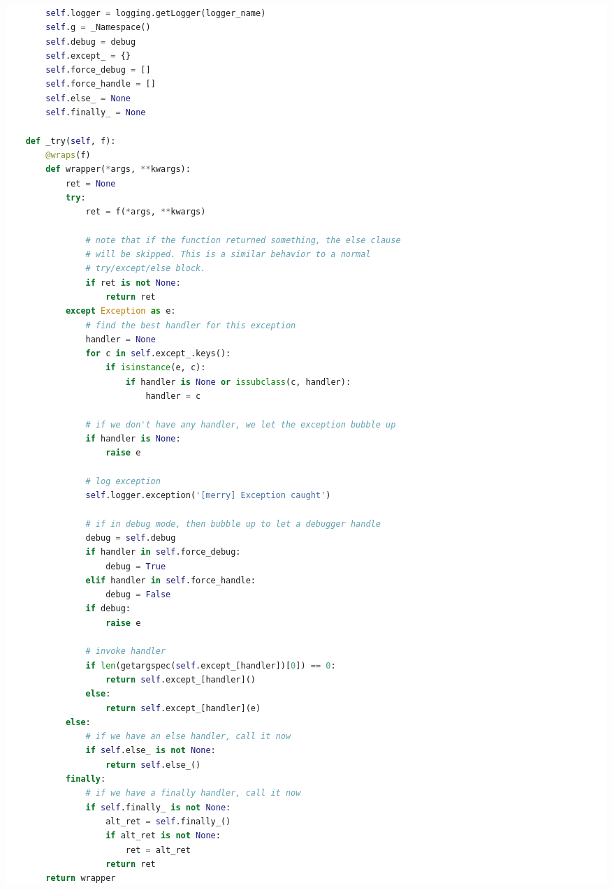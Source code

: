 ``` python
        self.logger = logging.getLogger(logger_name)
        self.g = _Namespace()
        self.debug = debug
        self.except_ = {}
        self.force_debug = []
        self.force_handle = []
        self.else_ = None
        self.finally_ = None

    def _try(self, f):
        @wraps(f)
        def wrapper(*args, **kwargs):
            ret = None
            try:
                ret = f(*args, **kwargs)

                # note that if the function returned something, the else clause
                # will be skipped. This is a similar behavior to a normal
                # try/except/else block.
                if ret is not None:
                    return ret
            except Exception as e:
                # find the best handler for this exception
                handler = None
                for c in self.except_.keys():
                    if isinstance(e, c):
                        if handler is None or issubclass(c, handler):
                            handler = c

                # if we don't have any handler, we let the exception bubble up
                if handler is None:
                    raise e

                # log exception
                self.logger.exception('[merry] Exception caught')

                # if in debug mode, then bubble up to let a debugger handle
                debug = self.debug
                if handler in self.force_debug:
                    debug = True
                elif handler in self.force_handle:
                    debug = False
                if debug:
                    raise e

                # invoke handler
                if len(getargspec(self.except_[handler])[0]) == 0:
                    return self.except_[handler]()
                else:
                    return self.except_[handler](e)
            else:
                # if we have an else handler, call it now
                if self.else_ is not None:
                    return self.else_()
            finally:
                # if we have a finally handler, call it now
                if self.finally_ is not None:
                    alt_ret = self.finally_()
                    if alt_ret is not None:
                        ret = alt_ret
                    return ret
        return wrapper

```